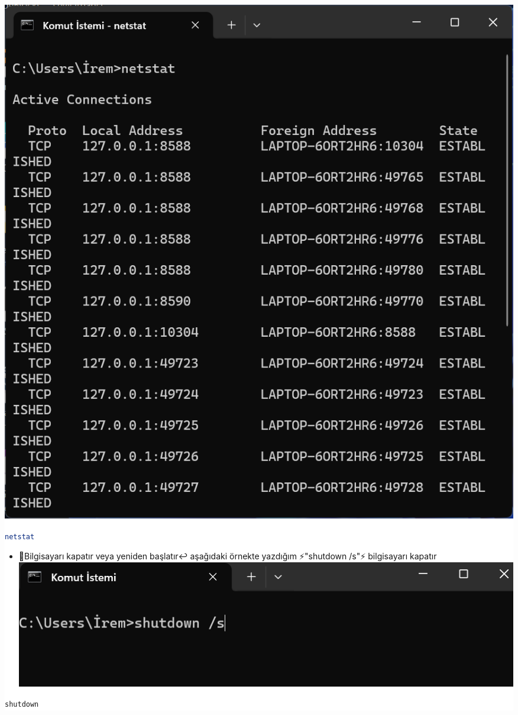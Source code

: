 ![açıklayıcı](/resim%20irem/netstat.png)
```bash
netstat
``` 
- 🚫Bilgisayarı kapatır veya yeniden başlatır↩️ aşağıdaki örnekte yazdığım ⚡"shutdown /s"⚡ bilgisayarı kapatır
![açıklayıcı](/resim%20irem/shutdown.png)
```bash
shutdown
```